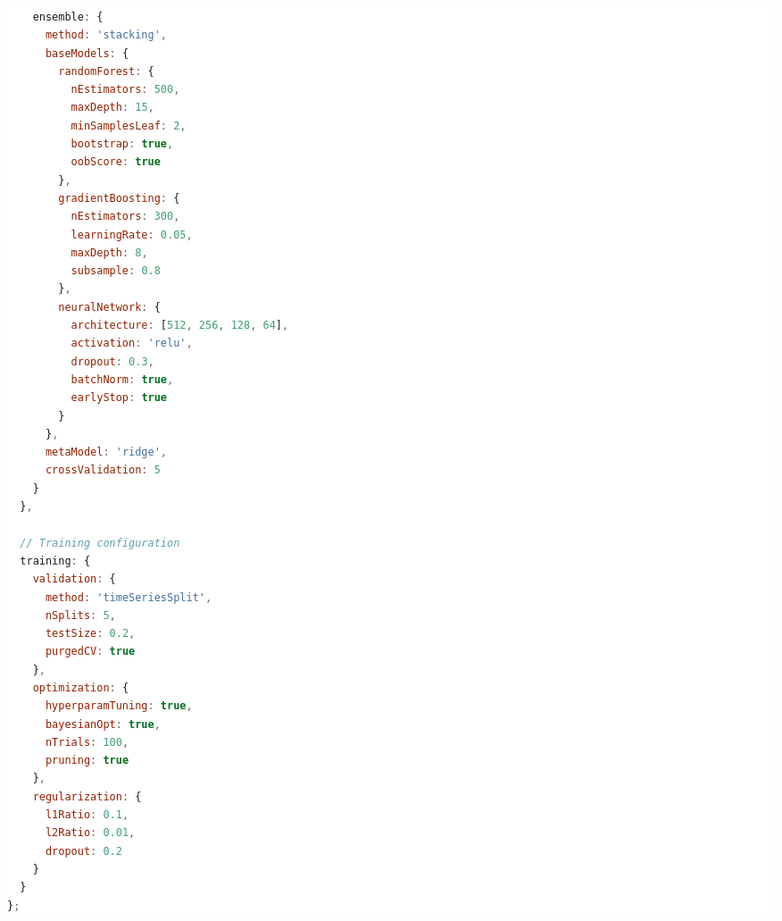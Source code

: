 ```javascript
    ensemble: {
      method: 'stacking',
      baseModels: {
        randomForest: {
          nEstimators: 500,
          maxDepth: 15,
          minSamplesLeaf: 2,
          bootstrap: true,
          oobScore: true
        },
        gradientBoosting: {
          nEstimators: 300,
          learningRate: 0.05,
          maxDepth: 8,
          subsample: 0.8
        },
        neuralNetwork: {
          architecture: [512, 256, 128, 64],
          activation: 'relu',
          dropout: 0.3,
          batchNorm: true,
          earlyStop: true
        }
      },
      metaModel: 'ridge',
      crossValidation: 5
    }
  },
  
  // Training configuration
  training: {
    validation: {
      method: 'timeSeriesSplit',
      nSplits: 5,
      testSize: 0.2,
      purgedCV: true
    },
    optimization: {
      hyperparamTuning: true,
      bayesianOpt: true,
      nTrials: 100,
      pruning: true
    },
    regularization: {
      l1Ratio: 0.1,
      l2Ratio: 0.01,
      dropout: 0.2
    }
  }
};
```
